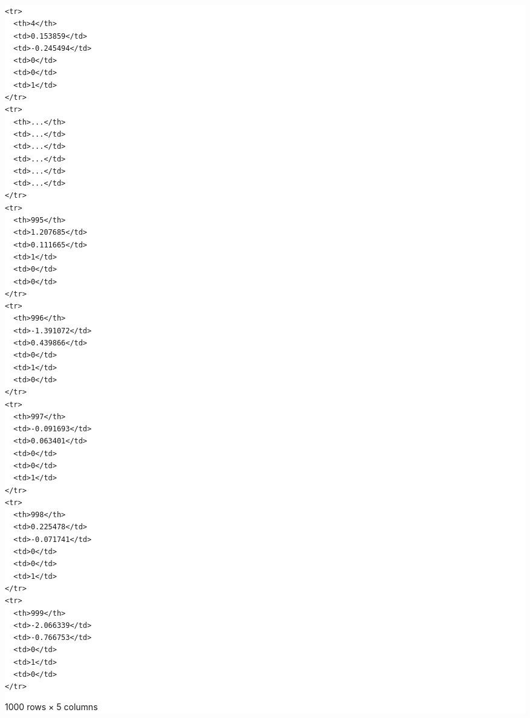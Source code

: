     <tr>
      <th>4</th>
      <td>0.153859</td>
      <td>-0.245494</td>
      <td>0</td>
      <td>0</td>
      <td>1</td>
    </tr>
    <tr>
      <th>...</th>
      <td>...</td>
      <td>...</td>
      <td>...</td>
      <td>...</td>
      <td>...</td>
    </tr>
    <tr>
      <th>995</th>
      <td>1.207685</td>
      <td>0.111665</td>
      <td>1</td>
      <td>0</td>
      <td>0</td>
    </tr>
    <tr>
      <th>996</th>
      <td>-1.391072</td>
      <td>0.439866</td>
      <td>0</td>
      <td>1</td>
      <td>0</td>
    </tr>
    <tr>
      <th>997</th>
      <td>-0.091693</td>
      <td>0.063401</td>
      <td>0</td>
      <td>0</td>
      <td>1</td>
    </tr>
    <tr>
      <th>998</th>
      <td>0.225478</td>
      <td>-0.071741</td>
      <td>0</td>
      <td>0</td>
      <td>1</td>
    </tr>
    <tr>
      <th>999</th>
      <td>-2.066339</td>
      <td>-0.766753</td>
      <td>0</td>
      <td>1</td>
      <td>0</td>
    </tr>
  </tbody>
</table>
<p>1000 rows × 5 columns</p>
